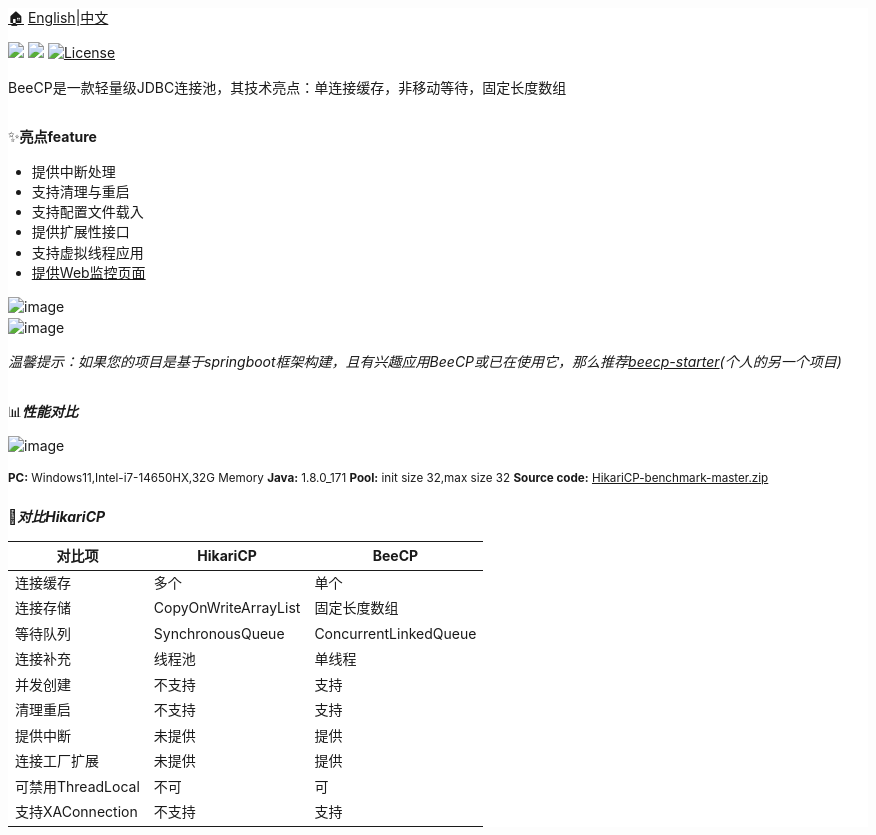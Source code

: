 [🏠](../../README.md) [English](beecp_readme_eng.md)|[中文](beecp_readme_cn.md)

<a><img src="https://img.shields.io/badge/Java-8+-green.svg"></a>
<a><img src="https://maven-badges.herokuapp.com/maven-central/io.github.chris2018998/stone/badge.svg"></a>
[![License](https://img.shields.io/github/license/Chris2018998/stone?color=4D7A97&logo=apache)](https://github.com/Chris2018998/stone/blob/main/LICENSE)

BeeCP是一款轻量级JDBC连接池，其技术亮点：单连接缓存，非移动等待，固定长度数组

##
✨**亮点feature**

* 提供中断处理
* 支持清理与重启
* 支持配置文件载入
* 提供扩展性接口
* 支持虚拟线程应用
* [提供Web监控页面](https://github.com/Chris2018998/beecp-starter)

<img width="1280" alt="image" src="https://github.com/user-attachments/assets/565565bc-c511-4f09-a79b-78012f815c0f" /><br/>
<img width="1280" alt="image" src="https://github.com/user-attachments/assets/ebd52f23-8acc-45e6-bea8-387a12fc1bee" />

_温馨提示：如果您的项目是基于springboot框架构建，且有兴趣应用BeeCP或已在使用它，那么推荐[beecp-starter](https://github.com/Chris2018998/beecp-starter)(个人的另一个项目)_

##
📊***性能对比***

![image](https://github.com/user-attachments/assets/65260ea7-a27a-412d-a3c4-62fc50d6070a)

<sup>**PC:** Windows11,Intel-i7-14650HX,32G Memory **Java:** 1.8.0_171  **Pool:** init size 32,max size 32 **Source code:** [HikariCP-benchmark-master.zip](https://github.com/Chris2018998/stone/blob/main/doc/temp/HikariCP-benchmark-master.zip)
</sup>


🍒***对比HikariCP***

| 对比项               | HikariCP                | BeeCP                   |
|---------------------|-------------------------|-------------------------|
| 连接缓存             | 多个                    | 单个                    |
| 连接存储             | CopyOnWriteArrayList   | 固定长度数组              |
| 等待队列             | SynchronousQueue       | ConcurrentLinkedQueue   |
| 连接补充             | 线程池                  | 单线程                   |
| 并发创建             | 不支持                  | 支持                    |
| 清理重启             | 不支持                  | 支持                    |
| 提供中断             | 未提供                  | 提供                    |
| 连接工厂扩展         | 未提供                  | 提供                    |
| 可禁用ThreadLocal   | 不可                    | 可                     |
| 支持XAConnection    | 不支持                  | 支持                     |
